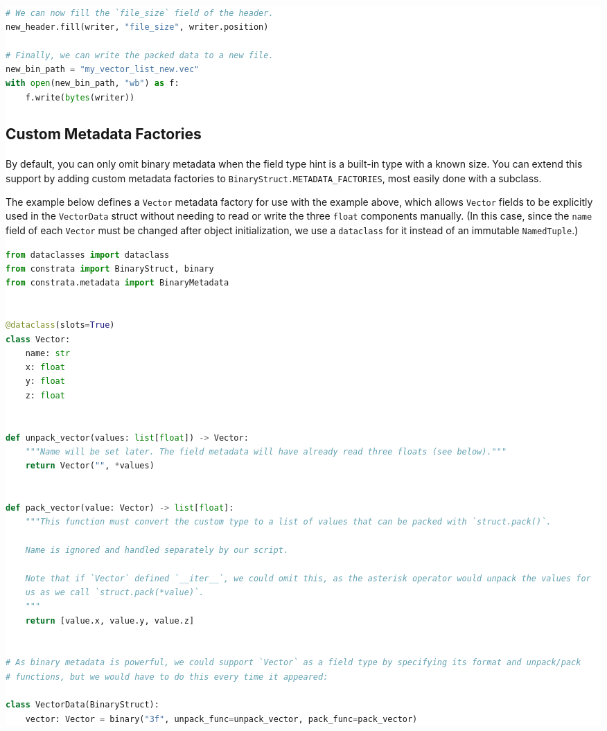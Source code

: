 ```python
# We can now fill the `file_size` field of the header.
new_header.fill(writer, "file_size", writer.position)

# Finally, we can write the packed data to a new file.
new_bin_path = "my_vector_list_new.vec"
with open(new_bin_path, "wb") as f:
    f.write(bytes(writer))
```

## Custom Metadata Factories

By default, you can only omit binary metadata when the field type hint is a built-in type with a known
size. You can extend this support by adding custom metadata factories to `BinaryStruct.METADATA_FACTORIES`, most easily
done with a subclass.

The example below defines a `Vector` metadata factory for use with the example above, which allows `Vector` fields to be
explicitly used in the `VectorData` struct without needing to read or write the three `float` components manually. (In
this case, since the `name` field of each `Vector` must be changed after object initialization, we use a `dataclass` for
it instead of an immutable `NamedTuple`.)

```python
from dataclasses import dataclass
from constrata import BinaryStruct, binary
from constrata.metadata import BinaryMetadata


@dataclass(slots=True)
class Vector:
    name: str
    x: float
    y: float
    z: float
    

def unpack_vector(values: list[float]) -> Vector:
    """Name will be set later. The field metadata will have already read three floats (see below)."""
    return Vector("", *values)


def pack_vector(value: Vector) -> list[float]:
    """This function must convert the custom type to a list of values that can be packed with `struct.pack()`.
    
    Name is ignored and handled separately by our script.
    
    Note that if `Vector` defined `__iter__`, we could omit this, as the asterisk operator would unpack the values for
    us as we call `struct.pack(*value)`.
    """
    return [value.x, value.y, value.z]


# As binary metadata is powerful, we could support `Vector` as a field type by specifying its format and unpack/pack
# functions, but we would have to do this every time it appeared:

class VectorData(BinaryStruct):
    vector: Vector = binary("3f", unpack_func=unpack_vector, pack_func=pack_vector)
```